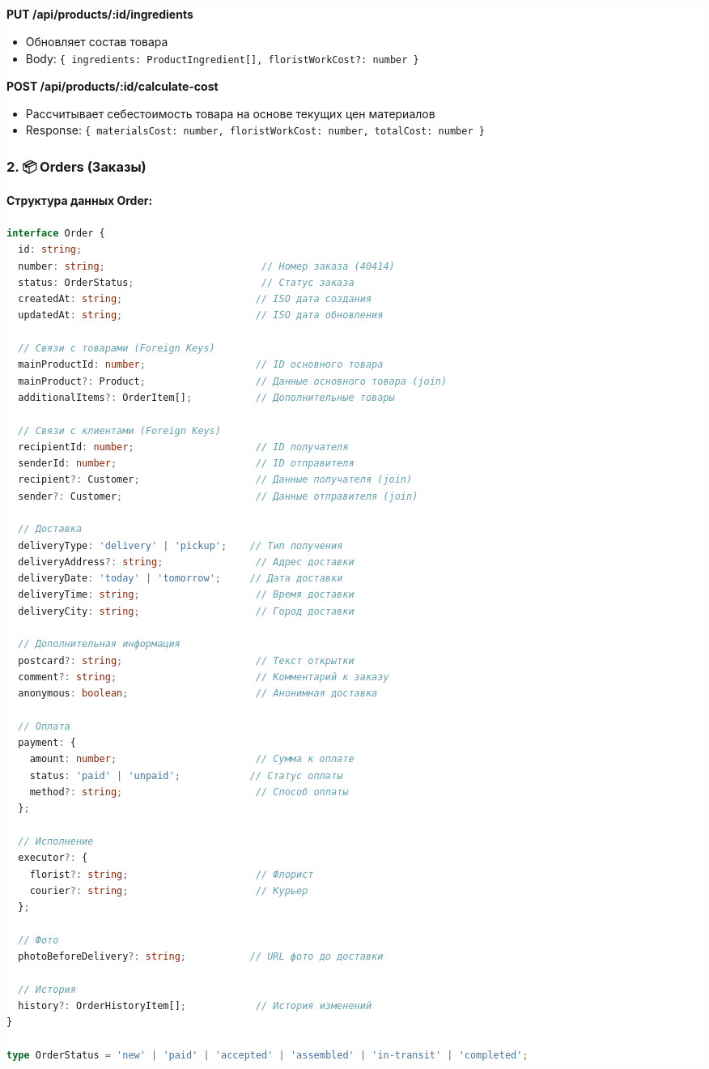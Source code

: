 **PUT /api/products/:id/ingredients**
- Обновляет состав товара
- Body: `{ ingredients: ProductIngredient[], floristWorkCost?: number }`

**POST /api/products/:id/calculate-cost**
- Рассчитывает себестоимость товара на основе текущих цен материалов
- Response: `{ materialsCost: number, floristWorkCost: number, totalCost: number }`

### 2. 📦 Orders (Заказы)

#### Структура данных Order:
```typescript
interface Order {
  id: string;
  number: string;                           // Номер заказа (40414)
  status: OrderStatus;                      // Статус заказа
  createdAt: string;                       // ISO дата создания
  updatedAt: string;                       // ISO дата обновления
  
  // Связи с товарами (Foreign Keys)
  mainProductId: number;                   // ID основного товара
  mainProduct?: Product;                   // Данные основного товара (join)
  additionalItems?: OrderItem[];           // Дополнительные товары
  
  // Связи с клиентами (Foreign Keys)
  recipientId: number;                     // ID получателя
  senderId: number;                        // ID отправителя
  recipient?: Customer;                    // Данные получателя (join)
  sender?: Customer;                       // Данные отправителя (join)
  
  // Доставка
  deliveryType: 'delivery' | 'pickup';    // Тип получения
  deliveryAddress?: string;                // Адрес доставки
  deliveryDate: 'today' | 'tomorrow';     // Дата доставки
  deliveryTime: string;                    // Время доставки
  deliveryCity: string;                    // Город доставки
  
  // Дополнительная информация
  postcard?: string;                       // Текст открытки
  comment?: string;                        // Комментарий к заказу
  anonymous: boolean;                      // Анонимная доставка
  
  // Оплата
  payment: {
    amount: number;                        // Сумма к оплате
    status: 'paid' | 'unpaid';            // Статус оплаты
    method?: string;                       // Способ оплаты
  };
  
  // Исполнение
  executor?: {
    florist?: string;                      // Флорист
    courier?: string;                      // Курьер
  };
  
  // Фото
  photoBeforeDelivery?: string;           // URL фото до доставки
  
  // История
  history?: OrderHistoryItem[];            // История изменений
}

type OrderStatus = 'new' | 'paid' | 'accepted' | 'assembled' | 'in-transit' | 'completed';

```
